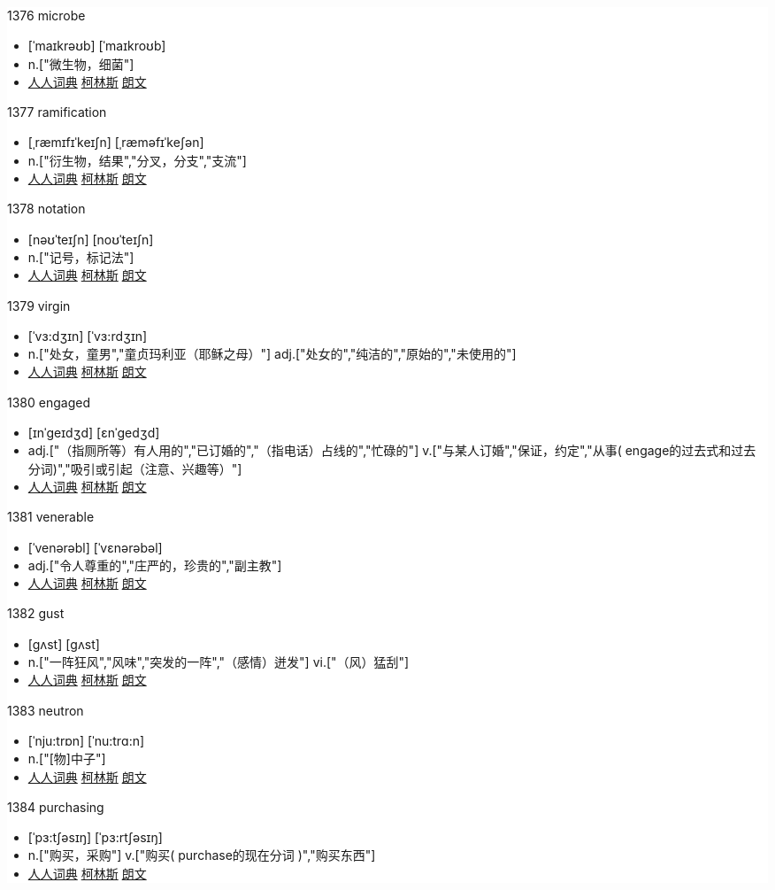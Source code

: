 1376 microbe 
- [ˈmaɪkrəʊb]  [ˈmaɪkroʊb] 
- n.["微生物，细菌"]   
- [人人词典](https://www.91dict.com/words?w=microbe) [柯林斯](https://www.collinsdictionary.com/zh/dictionary/english/microbe) [朗文](https://www.ldoceonline.com/dictionary/microbe) 

1377 ramification 
- [ˌræmɪfɪˈkeɪʃn]  [ˌræməfɪˈkeʃən] 
- n.["衍生物，结果","分叉，分支","支流"]   
- [人人词典](https://www.91dict.com/words?w=ramification) [柯林斯](https://www.collinsdictionary.com/zh/dictionary/english/ramification) [朗文](https://www.ldoceonline.com/dictionary/ramification) 

1378 notation 
- [nəʊˈteɪʃn]  [noʊˈteɪʃn] 
- n.["记号，标记法"]   
- [人人词典](https://www.91dict.com/words?w=notation) [柯林斯](https://www.collinsdictionary.com/zh/dictionary/english/notation) [朗文](https://www.ldoceonline.com/dictionary/notation) 

1379 virgin 
- [ˈvɜ:dʒɪn]  [ˈvɜ:rdʒɪn] 
- n.["处女，童男","童贞玛利亚（耶稣之母）"]  adj.["处女的","纯洁的","原始的","未使用的"]   
- [人人词典](https://www.91dict.com/words?w=virgin) [柯林斯](https://www.collinsdictionary.com/zh/dictionary/english/virgin) [朗文](https://www.ldoceonline.com/dictionary/virgin) 

1380 engaged 
- [ɪnˈgeɪdʒd]  [ɛnˈɡedʒd] 
- adj.["（指厕所等）有人用的","已订婚的","（指电话）占线的","忙碌的"]  v.["与某人订婚","保证，约定","从事( engage的过去式和过去分词)","吸引或引起（注意、兴趣等）"]   
- [人人词典](https://www.91dict.com/words?w=engaged) [柯林斯](https://www.collinsdictionary.com/zh/dictionary/english/engaged) [朗文](https://www.ldoceonline.com/dictionary/engaged) 

1381 venerable 
- [ˈvenərəbl]  [ˈvɛnərəbəl] 
- adj.["令人尊重的","庄严的，珍贵的","副主教"]   
- [人人词典](https://www.91dict.com/words?w=venerable) [柯林斯](https://www.collinsdictionary.com/zh/dictionary/english/venerable) [朗文](https://www.ldoceonline.com/dictionary/venerable) 

1382 gust 
- [gʌst]  [ɡʌst] 
- n.["一阵狂风","风味","突发的一阵","（感情）迸发"]  vi.["（风）猛刮"]   
- [人人词典](https://www.91dict.com/words?w=gust) [柯林斯](https://www.collinsdictionary.com/zh/dictionary/english/gust) [朗文](https://www.ldoceonline.com/dictionary/gust) 

1383 neutron 
- [ˈnju:trɒn]  [ˈnu:trɑ:n] 
- n.["[物]中子"]   
- [人人词典](https://www.91dict.com/words?w=neutron) [柯林斯](https://www.collinsdictionary.com/zh/dictionary/english/neutron) [朗文](https://www.ldoceonline.com/dictionary/neutron) 

1384 purchasing 
- [ˈpɜ:tʃəsɪŋ]  [ˈpɜ:rtʃəsɪŋ] 
- n.["购买，采购"]  v.["购买( purchase的现在分词 )","购买东西"]   
- [人人词典](https://www.91dict.com/words?w=purchasing) [柯林斯](https://www.collinsdictionary.com/zh/dictionary/english/purchasing) [朗文](https://www.ldoceonline.com/dictionary/purchasing) 
